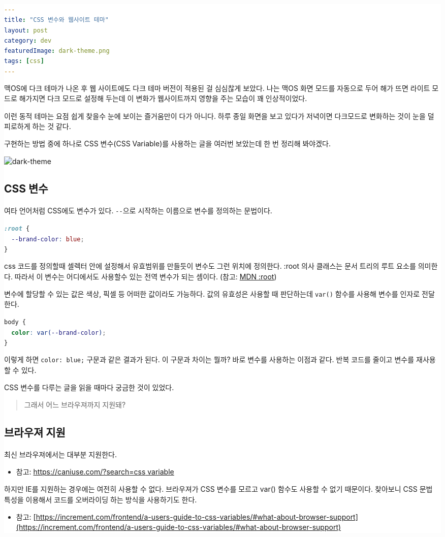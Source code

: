 ```yaml
---
title: "CSS 변수와 웹사이트 테마"
layout: post
category: dev
featuredImage: dark-theme.png
tags: [css]
---
```


맥OS에 다크 테마가 나온 후 웹 사이트에도 다크 테마 버전이 적용된 걸 심심찮게 보았다. 나는 맥OS 화면 모드를 자동으로 두어 해가 뜨면 라이트 모드로 해가지면 다크 모드로 설정해 두는데 이 변화가 웹사이트까지 영향을 주는 모습이 꽤 인상적이었다.

이런 동적 테마는 요점 쉽게 찾을수 눈에 보이는 즐거움만이 다가 아니다. 하루 종일 화면을 보고 있다가 저녁이면 다크모드로 변화하는 것이 눈을 덜 피로하게 하는 것 같다.

구현하는 방법 중에 하나로 CSS 변수(CSS Variable)를 사용하는 글을 여러번 보았는데 한 번 정리해 봐야겠다.

![dark-theme](dark-theme.png)

## CSS 변수

여타 언어처럼 CSS에도 변수가 있다. `--`으로 시작하는 이름으로 변수를 정의하는 문법이다.

```css
:root {
  --brand-color: blue;
}
```

css 코드를 정의할때 셀렉터 안에 설정해서 유효범위를 만들듯이 변수도 그런 위치에 정의한다. :root 의사 클래스는 문서 트리의 루트 요소를 의미한다. 따라서 이 변수는 어디에서도 사용할수 있는 전역 변수가 되는 셈이다. (참고: [MDN :root](https://developer.mozilla.org/ko/docs/Web/CSS/:root))

변수에 할당할 수 있는 값은 색상, 픽셀 등 어떠한 값이라도 가능하다. 값의 유효성은 사용할 때 판단하는데 `var()` 함수를 사용해 변수를 인자로 전달한다.

```css
body {
  color: var(--brand-color);
}
```

이렇게 하면 `color: blue;` 구문과 같은 결과가 된다. 이 구문과 차이는 뭘까? 바로 변수를 사용하는 이점과 같다. 반복 코드를 줄이고 변수를 재사용할 수 있다.

CSS 변수를 다루는 글을 읽을 때마다 궁금한 것이 있었다.

> 그래서 어느 브라우져까지 지원돼?

## 브라우져 지원

최신 브라우져에서는 대부분 지원한다.

- 참고: [https://caniuse.com/?search=css variable](https://caniuse.com/?search=css%20variable)

하지만 IE를 지원하는 경우에는 여전히 사용할 수 없다. 브라우져가 CSS 변수를 모르고 var() 함수도 사용할 수 없기 때문이다. 찾아보니 CSS 문법 특성을 이용해서 코드를 오버라이딩 하는 방식을 사용하기도 한다.

- 참고: [https://increment.com/frontend/a-users-guide-to-css-variables/#what-about-browser-support](https://increment.com/frontend/a-users-guide-to-css-variables/#what-about-browser-support)

